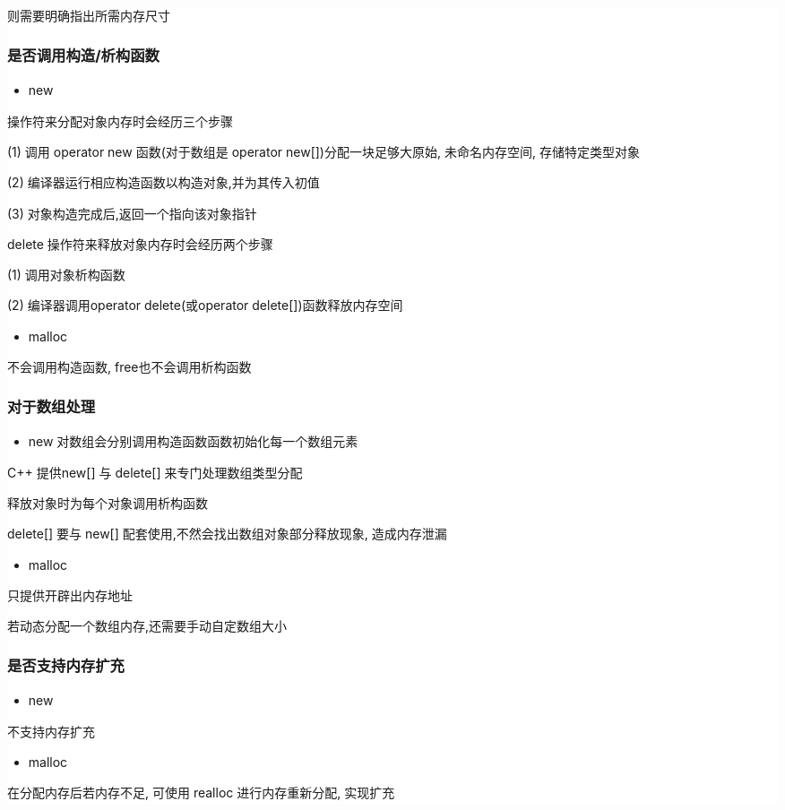 则需要明确指出所需内存尺寸

### 是否调用构造/析构函数

- new

操作符来分配对象内存时会经历三个步骤

(1) 调用 operator new 函数(对于数组是 operator new[])分配一块足够大原始, 未命名内存空间, 存储特定类型对象

(2) 编译器运行相应构造函数以构造对象,并为其传入初值

(3) 对象构造完成后,返回一个指向该对象指针

delete 操作符来释放对象内存时会经历两个步骤

(1) 调用对象析构函数

(2) 编译器调用operator delete(或operator delete[])函数释放内存空间

- malloc

不会调用构造函数, free也不会调用析构函数

### 对于数组处理

- new 对数组会分别调用构造函数函数初始化每一个数组元素

C++ 提供new[] 与 delete[] 来专门处理数组类型分配

释放对象时为每个对象调用析构函数

delete[] 要与 new[] 配套使用,不然会找出数组对象部分释放现象, 造成内存泄漏

- malloc

只提供开辟出内存地址

若动态分配一个数组内存,还需要手动自定数组大小

### 是否支持内存扩充

- new

不支持内存扩充

- malloc

在分配内存后若内存不足, 可使用 realloc 进行内存重新分配, 实现扩充
